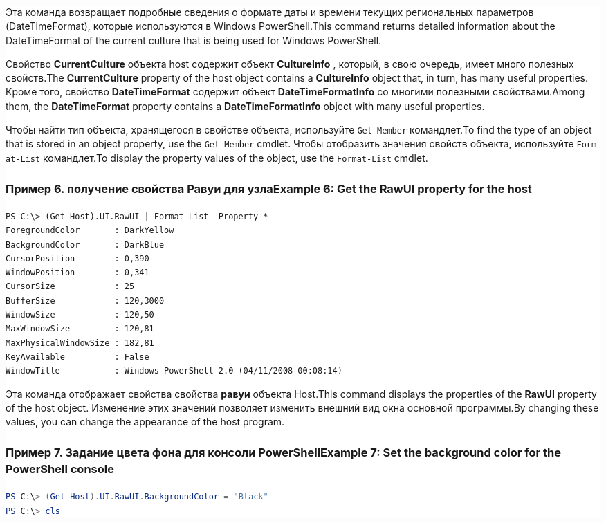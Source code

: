 <span data-ttu-id="2afe1-133">Эта команда возвращает подробные сведения о формате даты и времени текущих региональных параметров (DateTimeFormat), которые используются в Windows PowerShell.</span><span class="sxs-lookup"><span data-stu-id="2afe1-133">This command returns detailed information about the DateTimeFormat of the current culture that is being used for Windows PowerShell.</span></span>

<span data-ttu-id="2afe1-134">Свойство **CurrentCulture** объекта host содержит объект **CultureInfo** , который, в свою очередь, имеет много полезных свойств.</span><span class="sxs-lookup"><span data-stu-id="2afe1-134">The **CurrentCulture** property of the host object contains a **CultureInfo** object that, in turn, has many useful properties.</span></span> <span data-ttu-id="2afe1-135">Кроме того, свойство **DateTimeFormat** содержит объект **DateTimeFormatInfo** со многими полезными свойствами.</span><span class="sxs-lookup"><span data-stu-id="2afe1-135">Among them, the **DateTimeFormat** property contains a **DateTimeFormatInfo** object with many useful properties.</span></span>

<span data-ttu-id="2afe1-136">Чтобы найти тип объекта, хранящегося в свойстве объекта, используйте `Get-Member` командлет.</span><span class="sxs-lookup"><span data-stu-id="2afe1-136">To find the type of an object that is stored in an object property, use the `Get-Member` cmdlet.</span></span> <span data-ttu-id="2afe1-137">Чтобы отобразить значения свойств объекта, используйте `Format-List` командлет.</span><span class="sxs-lookup"><span data-stu-id="2afe1-137">To display the property values of the object, use the `Format-List` cmdlet.</span></span>

### <span data-ttu-id="2afe1-138">Пример 6. получение свойства Равуи для узла</span><span class="sxs-lookup"><span data-stu-id="2afe1-138">Example 6: Get the RawUI property for the host</span></span>

```
PS C:\> (Get-Host).UI.RawUI | Format-List -Property *
ForegroundColor       : DarkYellow
BackgroundColor       : DarkBlue
CursorPosition        : 0,390
WindowPosition        : 0,341
CursorSize            : 25
BufferSize            : 120,3000
WindowSize            : 120,50
MaxWindowSize         : 120,81
MaxPhysicalWindowSize : 182,81
KeyAvailable          : False
WindowTitle           : Windows PowerShell 2.0 (04/11/2008 00:08:14)
```

<span data-ttu-id="2afe1-139">Эта команда отображает свойства свойства **равуи** объекта Host.</span><span class="sxs-lookup"><span data-stu-id="2afe1-139">This command displays the properties of the **RawUI** property of the host object.</span></span> <span data-ttu-id="2afe1-140">Изменение этих значений позволяет изменить внешний вид окна основной программы.</span><span class="sxs-lookup"><span data-stu-id="2afe1-140">By changing these values, you can change the appearance of the host program.</span></span>

### <span data-ttu-id="2afe1-141">Пример 7. Задание цвета фона для консоли PowerShell</span><span class="sxs-lookup"><span data-stu-id="2afe1-141">Example 7: Set the background color for the PowerShell console</span></span>

```powershell
PS C:\> (Get-Host).UI.RawUI.BackgroundColor = "Black"
PS C:\> cls
```

